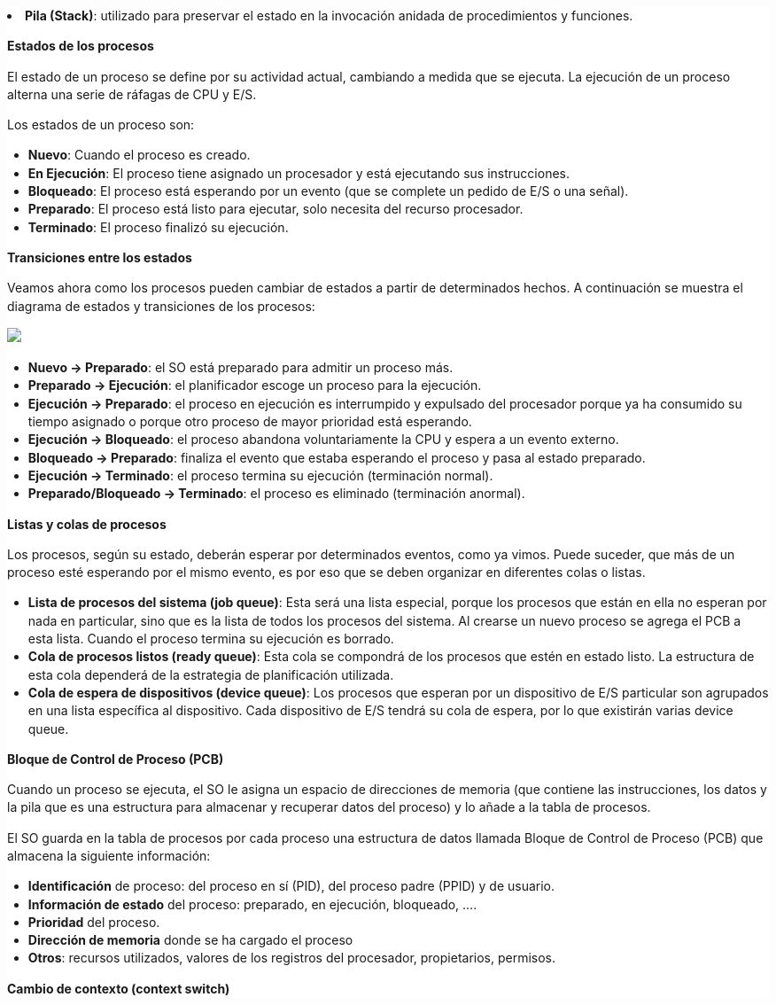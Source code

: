 <li><strong>Pila (Stack)</strong>: utilizado para preservar el estado en la invocación anidada de procedimientos y funciones.</li>
</ul><p><strong>Estados de los procesos</strong></p>
<p>El estado de un proceso se define por su actividad actual, cambiando a medida que se ejecuta. La ejecución de un proceso alterna una serie de ráfagas de CPU y E/S.</p>
<p>Los estados de un proceso son:</p>
<ul><li><strong>Nuevo</strong>: Cuando el proceso es creado.</li>
<li><strong>En Ejecución</strong>: El proceso tiene asignado un procesador y está ejecutando sus instrucciones.</li>
<li><strong>Bloqueado</strong>: El proceso está esperando por un evento (que se complete un pedido de E/S o una señal).</li>
<li><b>Preparado</b>: El proceso está listo para ejecutar, solo necesita del recurso procesador.</li>
<li><strong>Terminado</strong>: El proceso finalizó su ejecución.</li>
</ul><p><strong>Transiciones entre los estados</strong></p>
<p>Veamos ahora como los procesos pueden cambiar de estados a partir de determinados hechos. A continuación se muestra el diagrama de estados y transiciones de los procesos:</p>
<p><img src="https://gsitic.files.wordpress.com/2017/12/estados_procesos1.png?w=825"/></p>
<ul><li><strong>Nuevo -&gt; Preparado</strong>: el SO está preparado para admitir un proceso más.</li>
<li><strong>Preparado -&gt; Ejecución</strong>: el planificador escoge un proceso para la ejecución.</li>
<li><strong>Ejecución -&gt; Preparado</strong>: el proceso en ejecución es interrumpido y expulsado del procesador porque ya ha consumido su tiempo asignado o porque otro proceso de mayor prioridad está esperando.</li>
<li><strong>Ejecución -&gt; Bloqueado</strong>: el proceso abandona voluntariamente la CPU y espera a un evento externo.</li>
<li><strong>Bloqueado -&gt; Preparado</strong>: finaliza el evento que estaba esperando el proceso y pasa al estado preparado.</li>
<li><strong>Ejecución -&gt; Terminado</strong>: el proceso termina su ejecución (terminación normal).</li>
<li><strong>Preparado/Bloqueado -&gt; Terminado</strong>: el proceso es eliminado (terminación anormal).</li>
</ul><p><strong>Listas y colas de procesos</strong></p>
<p>Los procesos, según su estado, deberán esperar por determinados eventos, como ya vimos. Puede suceder, que más de un proceso esté esperando por el mismo evento, es por eso que se deben organizar en diferentes colas o listas.</p>
<ul><li><strong>Lista de procesos del sistema (job queue)</strong>: Esta será una lista especial, porque los procesos que están en ella no esperan por nada en particular, sino que es la lista de todos los procesos del sistema. Al crearse un nuevo proceso se agrega el PCB a esta lista. Cuando el proceso termina su ejecución es borrado.</li>
<li><strong>Cola de procesos listos (ready queue)</strong>: Esta cola se compondrá de los procesos que estén en estado listo. La estructura de esta cola dependerá de la estrategia de planificación utilizada.</li>
<li><strong>Cola de espera de dispositivos (device queue)</strong>: Los procesos que esperan por un dispositivo de E/S particular son agrupados en una lista específica al dispositivo. Cada dispositivo de E/S tendrá su cola de espera, por lo que existirán varias device queue.</li>
</ul><p><strong>Bloque de Control de Proceso (PCB)</strong></p>
<p>Cuando un proceso se ejecuta, el SO le asigna un espacio de direcciones de memoria (que contiene las instrucciones, los datos y la pila que es una estructura para almacenar y recuperar datos del proceso) y lo añade a la tabla de procesos.</p>
<p>El SO guarda en la tabla de procesos por cada proceso una estructura de datos llamada Bloque de Control de Proceso (PCB) que almacena la siguiente información:</p>
<ul><li><strong>Identificación</strong> de proceso: del proceso en sí (PID), del proceso padre (PPID) y de usuario.</li>
<li><strong>Información de estado</strong> del proceso: preparado, en ejecución, bloqueado, ….</li>
<li><strong>Prioridad</strong> del proceso.</li>
<li><strong>Dirección de memoria</strong> donde se ha cargado el proceso</li>
<li><strong>Otros</strong>: recursos utilizados, valores de los registros del procesador, propietarios, permisos.</li>
</ul><p><strong>Cambio de contexto (context switch)</strong></p>